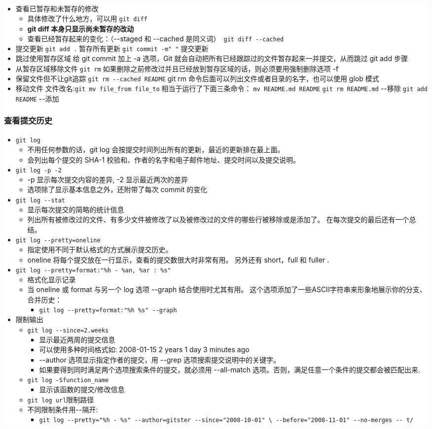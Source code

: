 - 查看已暂存和未暂存的修改
  - 具体修改了什么地方，可以用 `git diff` 
  - **git diff 本身只显示尚未暂存的改动**
  - 查看已经暂存起来的变化：（--staged 和 --cached 是同义词）` git diff --cached`
- 提交更新
  `git add .` 暂存所有更新
  `git commit -m" "` 提交更新
- 跳过使用暂存区域
  给 git commit 加上 -a 选项，Git 就会自动把所有已经跟踪过的文件暂存起来一并提交，从而跳过 git add 步骤
- 从暂存区域移除文件
  `git rm`
  如果删除之前修改过并且已经放到暂存区域的话，则必须要用强制删除选项 -f
- 保留文件但不让git追踪
  `git rm --cached README`
  git rm 命令后面可以列出文件或者目录的名字，也可以使用 glob 模式
- 移动文件
  文件改名:`git mv file_from file_to`
  相当于运行了下面三条命令：
  `mv README.md README`
  `git rm README.md` --移除
  `git add README` --添加

### 查看提交历史
- `git log `
  - 不用任何参数的话，git log 会按提交时间列出所有的更新，最近的更新排在最上面。
  - 会列出每个提交的 SHA-1 校验和、作者的名字和电子邮件地址、提交时间以及提交说明。
- `git log -p -2`
  - -p 显示每次提交内容的差异, -2 显示最近两次的差异
  - 选项除了显示基本信息之外，还附带了每次 commit 的变化
- `git log --stat`
  - 显示每次提交的简略的统计信息
  - 列出所有被修改过的文件、有多少文件被修改了以及被修改过的文件的哪些行被移除或是添加了。 在每次提交的最后还有一个总结。
- `git log --pretty=oneline`
  - 指定使用不同于默认格式的方式展示提交历史。
  - oneline 将每个提交放在一行显示，查看的提交数很大时非常有用。 另外还有 short，full 和 fuller .
- `git log --pretty=format:"%h - %an, %ar : %s"`
  - 格式化显示记录
  - 当 oneline 或 format 与另一个 log 选项 --graph 结合使用时尤其有用。 这个选项添加了一些ASCII字符串来形象地展示你的分支、合并历史：
    - `git log --pretty=format:"%h %s" --graph`
- 限制输出
  - `git log --since=2.weeks`
    - 显示最近两周的提交信息
    - 可以使用多种时间格式如: 2008-01-15   2 years 1 day 3 minutes ago
    - --author 选项显示指定作者的提交，用 --grep 选项搜索提交说明中的关键字。
    - 如果要得到同时满足两个选项搜索条件的提交，就必须用 --all-match 选项。否则，满足任意一个条件的提交都会被匹配出来.
  - `git log -Sfunction_name`
    - 显示该函数的提交/修改信息
  - `git log url`限制路径
  - 不同限制条件用--隔开:
    - `git log --pretty="%h - %s" --author=gitster --since="2008-10-01" \
   --before="2008-11-01" --no-merges -- t/`
